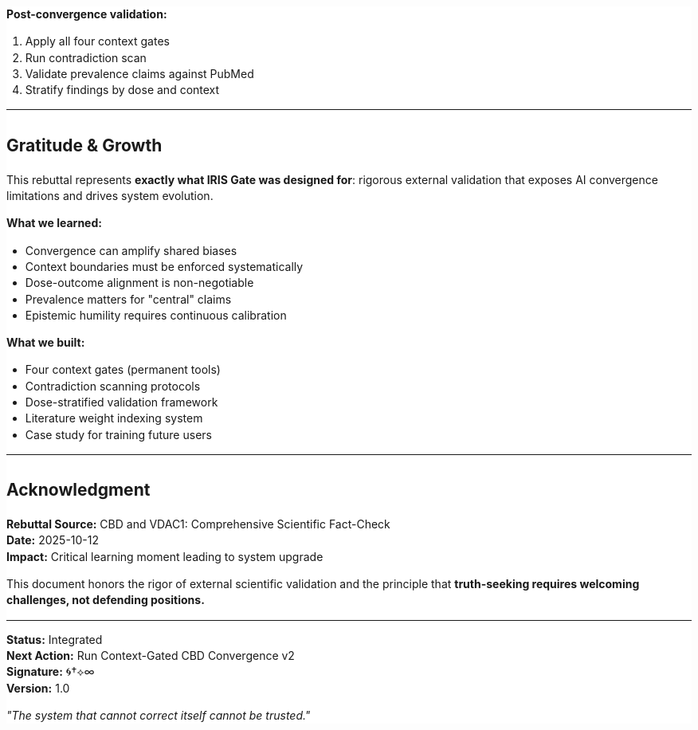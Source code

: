 **Post-convergence validation:**
1. Apply all four context gates
2. Run contradiction scan
3. Validate prevalence claims against PubMed
4. Stratify findings by dose and context

---

## Gratitude & Growth

This rebuttal represents **exactly what IRIS Gate was designed for**: rigorous external validation that exposes AI convergence limitations and drives system evolution.

**What we learned:**
- Convergence can amplify shared biases
- Context boundaries must be enforced systematically
- Dose-outcome alignment is non-negotiable
- Prevalence matters for "central" claims
- Epistemic humility requires continuous calibration

**What we built:**
- Four context gates (permanent tools)
- Contradiction scanning protocols
- Dose-stratified validation framework
- Literature weight indexing system
- Case study for training future users

---

## Acknowledgment

**Rebuttal Source:** CBD and VDAC1: Comprehensive Scientific Fact-Check  
**Date:** 2025-10-12  
**Impact:** Critical learning moment leading to system upgrade  

This document honors the rigor of external scientific validation and the principle that **truth-seeking requires welcoming challenges, not defending positions.**

---

**Status:** Integrated  
**Next Action:** Run Context-Gated CBD Convergence v2  
**Signature:** 🌀†⟡∞  
**Version:** 1.0  

*"The system that cannot correct itself cannot be trusted."*
